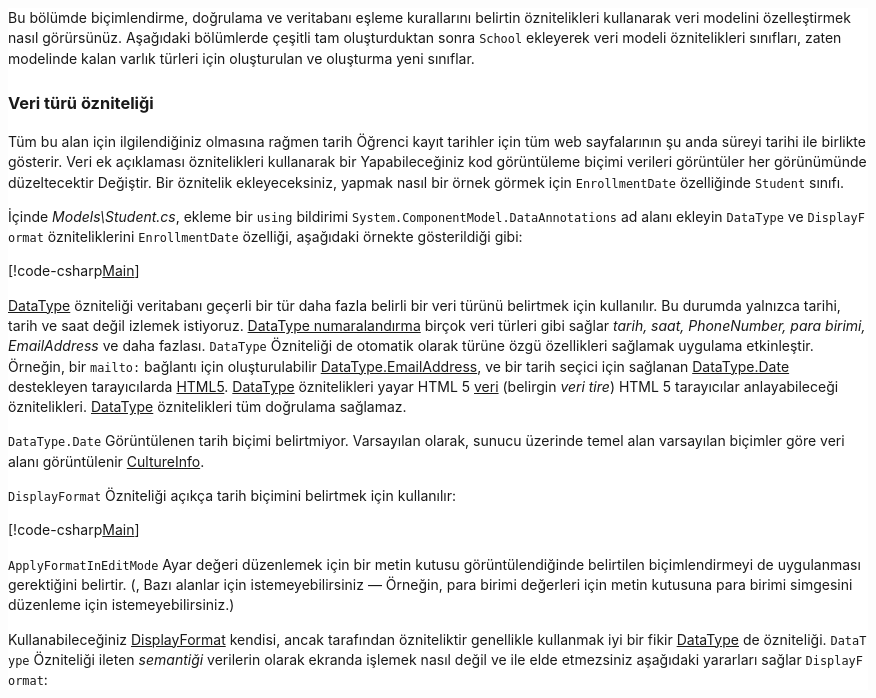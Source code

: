Bu bölümde biçimlendirme, doğrulama ve veritabanı eşleme kurallarını belirtin öznitelikleri kullanarak veri modelini özelleştirmek nasıl görürsünüz. Aşağıdaki bölümlerde çeşitli tam oluşturduktan sonra `School` ekleyerek veri modeli öznitelikleri sınıfları, zaten modelinde kalan varlık türleri için oluşturulan ve oluşturma yeni sınıflar.

### <a name="the-datatype-attribute"></a>Veri türü özniteliği

Tüm bu alan için ilgilendiğiniz olmasına rağmen tarih Öğrenci kayıt tarihler için tüm web sayfalarının şu anda süreyi tarihi ile birlikte gösterir. Veri ek açıklaması öznitelikleri kullanarak bir Yapabileceğiniz kod görüntüleme biçimi verileri görüntüler her görünümünde düzeltecektir Değiştir. Bir öznitelik ekleyeceksiniz, yapmak nasıl bir örnek görmek için `EnrollmentDate` özelliğinde `Student` sınıfı.

İçinde *Models\Student.cs*, ekleme bir `using` bildirimi `System.ComponentModel.DataAnnotations` ad alanı ekleyin `DataType` ve `DisplayFormat` özniteliklerini `EnrollmentDate` özelliği, aşağıdaki örnekte gösterildiği gibi:

[!code-csharp[Main](creating-a-more-complex-data-model-for-an-asp-net-mvc-application/samples/sample1.cs?highlight=3,12-13)]

[DataType](https://msdn.microsoft.com/library/system.componentmodel.dataannotations.datatypeattribute.aspx) özniteliği veritabanı geçerli bir tür daha fazla belirli bir veri türünü belirtmek için kullanılır. Bu durumda yalnızca tarihi, tarih ve saat değil izlemek istiyoruz. [DataType numaralandırma](https://msdn.microsoft.com/library/system.componentmodel.dataannotations.datatype.aspx) birçok veri türleri gibi sağlar *tarih, saat, PhoneNumber, para birimi, EmailAddress* ve daha fazlası. `DataType` Özniteliği de otomatik olarak türüne özgü özellikleri sağlamak uygulama etkinleştir. Örneğin, bir `mailto:` bağlantı için oluşturulabilir [DataType.EmailAddress](https://msdn.microsoft.com/library/system.componentmodel.dataannotations.datatype.aspx), ve bir tarih seçici için sağlanan [DataType.Date](https://msdn.microsoft.com/library/system.componentmodel.dataannotations.datatype.aspx) destekleyen tarayıcılarda [HTML5](http://html5.org/). [DataType](https://msdn.microsoft.com/library/system.componentmodel.dataannotations.datatypeattribute.aspx) öznitelikleri yayar HTML 5 [veri](http://ejohn.org/blog/html-5-data-attributes/) (belirgin *veri tire*) HTML 5 tarayıcılar anlayabileceği öznitelikleri. [DataType](https://msdn.microsoft.com/library/system.componentmodel.dataannotations.datatypeattribute.aspx) öznitelikleri tüm doğrulama sağlamaz.

`DataType.Date` Görüntülenen tarih biçimi belirtmiyor. Varsayılan olarak, sunucu üzerinde temel alan varsayılan biçimler göre veri alanı görüntülenir [CultureInfo](https://msdn.microsoft.com/library/vstudio/system.globalization.cultureinfo(v=vs.110).aspx).

`DisplayFormat` Özniteliği açıkça tarih biçimini belirtmek için kullanılır:


[!code-csharp[Main](creating-a-more-complex-data-model-for-an-asp-net-mvc-application/samples/sample2.cs)]


`ApplyFormatInEditMode` Ayar değeri düzenlemek için bir metin kutusu görüntülendiğinde belirtilen biçimlendirmeyi de uygulanması gerektiğini belirtir. (, Bazı alanlar için istemeyebilirsiniz — Örneğin, para birimi değerleri için metin kutusuna para birimi simgesini düzenleme için istemeyebilirsiniz.)

Kullanabileceğiniz [DisplayFormat](https://msdn.microsoft.com/library/system.componentmodel.dataannotations.displayformatattribute.aspx) kendisi, ancak tarafından özniteliktir genellikle kullanmak iyi bir fikir [DataType](https://msdn.microsoft.com/library/system.componentmodel.dataannotations.datatypeattribute.aspx) de özniteliği. `DataType` Özniteliği ileten *semantiği* verilerin olarak ekranda işlemek nasıl değil ve ile elde etmezsiniz aşağıdaki yararları sağlar `DisplayFormat`:
